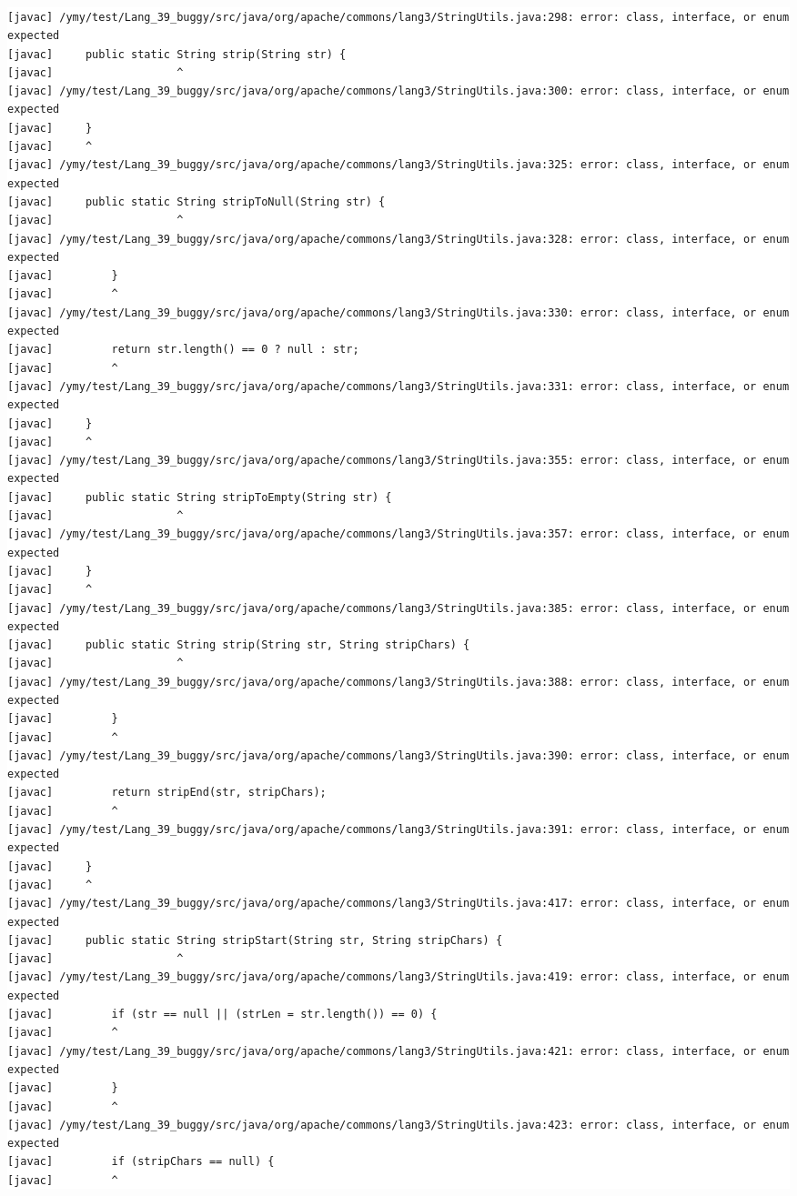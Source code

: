     [javac] /ymy/test/Lang_39_buggy/src/java/org/apache/commons/lang3/StringUtils.java:298: error: class, interface, or enum expected
    [javac]     public static String strip(String str) {
    [javac]                   ^
    [javac] /ymy/test/Lang_39_buggy/src/java/org/apache/commons/lang3/StringUtils.java:300: error: class, interface, or enum expected
    [javac]     }
    [javac]     ^
    [javac] /ymy/test/Lang_39_buggy/src/java/org/apache/commons/lang3/StringUtils.java:325: error: class, interface, or enum expected
    [javac]     public static String stripToNull(String str) {
    [javac]                   ^
    [javac] /ymy/test/Lang_39_buggy/src/java/org/apache/commons/lang3/StringUtils.java:328: error: class, interface, or enum expected
    [javac]         }
    [javac]         ^
    [javac] /ymy/test/Lang_39_buggy/src/java/org/apache/commons/lang3/StringUtils.java:330: error: class, interface, or enum expected
    [javac]         return str.length() == 0 ? null : str;
    [javac]         ^
    [javac] /ymy/test/Lang_39_buggy/src/java/org/apache/commons/lang3/StringUtils.java:331: error: class, interface, or enum expected
    [javac]     }
    [javac]     ^
    [javac] /ymy/test/Lang_39_buggy/src/java/org/apache/commons/lang3/StringUtils.java:355: error: class, interface, or enum expected
    [javac]     public static String stripToEmpty(String str) {
    [javac]                   ^
    [javac] /ymy/test/Lang_39_buggy/src/java/org/apache/commons/lang3/StringUtils.java:357: error: class, interface, or enum expected
    [javac]     }
    [javac]     ^
    [javac] /ymy/test/Lang_39_buggy/src/java/org/apache/commons/lang3/StringUtils.java:385: error: class, interface, or enum expected
    [javac]     public static String strip(String str, String stripChars) {
    [javac]                   ^
    [javac] /ymy/test/Lang_39_buggy/src/java/org/apache/commons/lang3/StringUtils.java:388: error: class, interface, or enum expected
    [javac]         }
    [javac]         ^
    [javac] /ymy/test/Lang_39_buggy/src/java/org/apache/commons/lang3/StringUtils.java:390: error: class, interface, or enum expected
    [javac]         return stripEnd(str, stripChars);
    [javac]         ^
    [javac] /ymy/test/Lang_39_buggy/src/java/org/apache/commons/lang3/StringUtils.java:391: error: class, interface, or enum expected
    [javac]     }
    [javac]     ^
    [javac] /ymy/test/Lang_39_buggy/src/java/org/apache/commons/lang3/StringUtils.java:417: error: class, interface, or enum expected
    [javac]     public static String stripStart(String str, String stripChars) {
    [javac]                   ^
    [javac] /ymy/test/Lang_39_buggy/src/java/org/apache/commons/lang3/StringUtils.java:419: error: class, interface, or enum expected
    [javac]         if (str == null || (strLen = str.length()) == 0) {
    [javac]         ^
    [javac] /ymy/test/Lang_39_buggy/src/java/org/apache/commons/lang3/StringUtils.java:421: error: class, interface, or enum expected
    [javac]         }
    [javac]         ^
    [javac] /ymy/test/Lang_39_buggy/src/java/org/apache/commons/lang3/StringUtils.java:423: error: class, interface, or enum expected
    [javac]         if (stripChars == null) {
    [javac]         ^